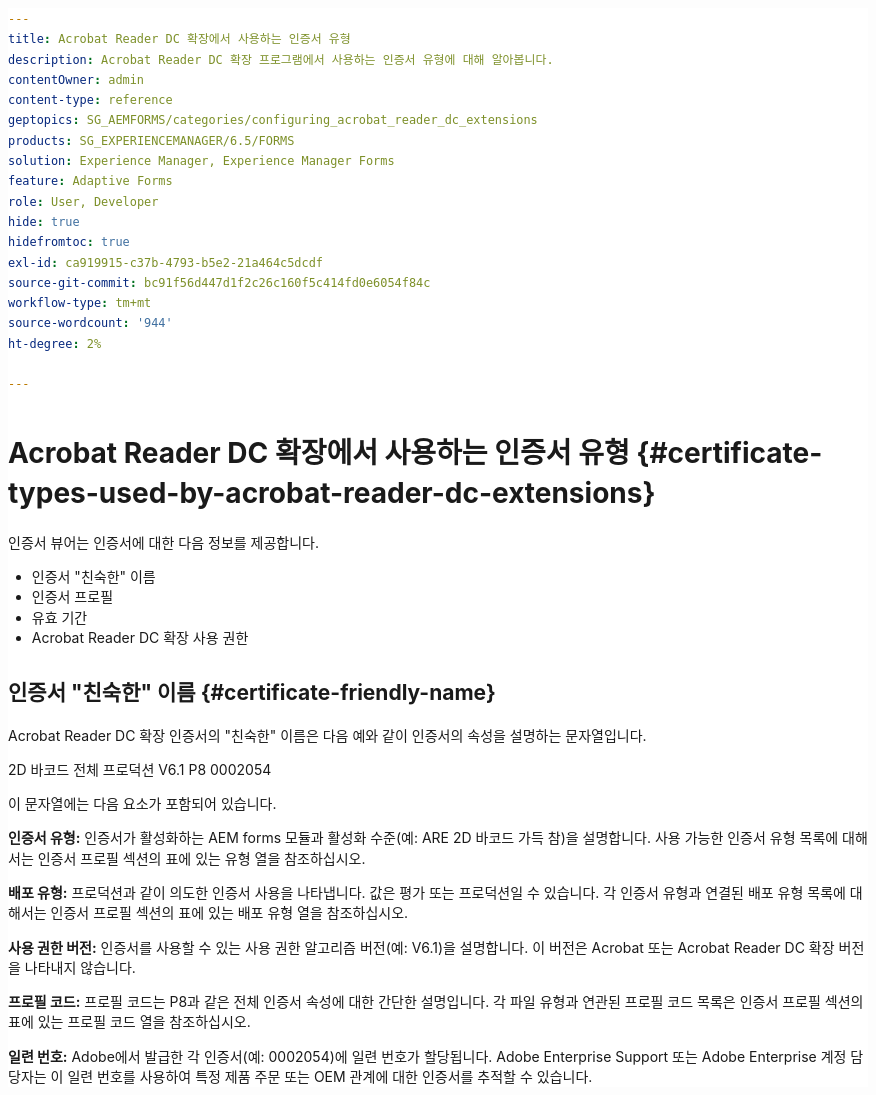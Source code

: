 ```yaml
---
title: Acrobat Reader DC 확장에서 사용하는 인증서 유형
description: Acrobat Reader DC 확장 프로그램에서 사용하는 인증서 유형에 대해 알아봅니다.
contentOwner: admin
content-type: reference
geptopics: SG_AEMFORMS/categories/configuring_acrobat_reader_dc_extensions
products: SG_EXPERIENCEMANAGER/6.5/FORMS
solution: Experience Manager, Experience Manager Forms
feature: Adaptive Forms
role: User, Developer
hide: true
hidefromtoc: true
exl-id: ca919915-c37b-4793-b5e2-21a464c5dcdf
source-git-commit: bc91f56d447d1f2c26c160f5c414fd0e6054f84c
workflow-type: tm+mt
source-wordcount: '944'
ht-degree: 2%

---
```


# Acrobat Reader DC 확장에서 사용하는 인증서 유형 {#certificate-types-used-by-acrobat-reader-dc-extensions}

인증서 뷰어는 인증서에 대한 다음 정보를 제공합니다.

* 인증서 &quot;친숙한&quot; 이름
* 인증서 프로필
* 유효 기간
* Acrobat Reader DC 확장 사용 권한

## 인증서 &quot;친숙한&quot; 이름 {#certificate-friendly-name}

Acrobat Reader DC 확장 인증서의 &quot;친숙한&quot; 이름은 다음 예와 같이 인증서의 속성을 설명하는 문자열입니다.

2D 바코드 전체 프로덕션 V6.1 P8 0002054

이 문자열에는 다음 요소가 포함되어 있습니다.

**인증서 유형:** 인증서가 활성화하는 AEM forms 모듈과 활성화 수준(예: ARE 2D 바코드 가득 참)을 설명합니다. 사용 가능한 인증서 유형 목록에 대해서는 인증서 프로필 섹션의 표에 있는 유형 열을 참조하십시오.

**배포 유형:** 프로덕션과 같이 의도한 인증서 사용을 나타냅니다. 값은 평가 또는 프로덕션일 수 있습니다. 각 인증서 유형과 연결된 배포 유형 목록에 대해서는 인증서 프로필 섹션의 표에 있는 배포 유형 열을 참조하십시오.

**사용 권한 버전:** 인증서를 사용할 수 있는 사용 권한 알고리즘 버전(예: V6.1)을 설명합니다. 이 버전은 Acrobat 또는 Acrobat Reader DC 확장 버전을 나타내지 않습니다.

**프로필 코드:** 프로필 코드는 P8과 같은 전체 인증서 속성에 대한 간단한 설명입니다. 각 파일 유형과 연관된 프로필 코드 목록은 인증서 프로필 섹션의 표에 있는 프로필 코드 열을 참조하십시오.

**일련 번호:** Adobe에서 발급한 각 인증서(예: 0002054)에 일련 번호가 할당됩니다. Adobe Enterprise Support 또는 Adobe Enterprise 계정 담당자는 이 일련 번호를 사용하여 특정 제품 주문 또는 OEM 관계에 대한 인증서를 추적할 수 있습니다.
